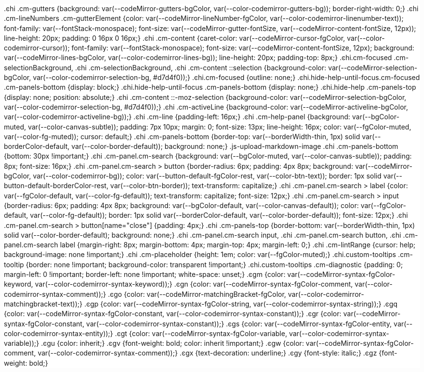 .ͼhi .cm-gutters {background: var(--codeMirror-gutters-bgColor, var(--color-codemirror-gutters-bg)); border-right-width: 0;}
.ͼhi .cm-lineNumbers .cm-gutterElement {color: var(--codeMirror-lineNumber-fgColor, var(--color-codemirror-linenumber-text)); font-family: var(--fontStack-monospace); font-size: var(--codeMirror-gutter-fontSize, var(--codeMirror-content-fontSize, 12px)); line-height: 20px; padding: 0 16px 0 16px;}
.ͼhi .cm-content {caret-color: var(--codeMirror-cursor-fgColor, var(--color-codemirror-cursor)); font-family: var(--fontStack-monospace); font-size: var(--codeMirror-content-fontSize, 12px); background: var(--codeMirror-lines-bgColor, var(--color-codemirror-lines-bg)); line-height: 20px; padding-top: 8px;}
.ͼhi.cm-focused .cm-selectionBackground, .ͼhi .cm-selectionBackground, .ͼhi .cm-content ::selection {background-color: var(--codeMirror-selection-bgColor, var(--color-codemirror-selection-bg, #d7d4f0));}
.ͼhi.cm-focused {outline: none;}
.ͼhi.hide-help-until-focus.cm-focused .cm-panels-bottom {display: block;}
.ͼhi.hide-help-until-focus .cm-panels-bottom {display: none;}
.ͼhi.hide-help .cm-panels-top {display: none; position: absolute;}
.ͼhi .cm-content ::-moz-selection {background-color: var(--codeMirror-selection-bgColor, var(--color-codemirror-selection-bg, #d7d4f0));}
.ͼhi .cm-activeLine {background-color: var(--codeMirror-activeline-bgColor, var(--color-codemirror-activeline-bg));}
.ͼhi .cm-line {padding-left: 16px;}
.ͼhi .cm-help-panel {background: var(--bgColor-muted, var(--color-canvas-subtle)); padding: 7px 10px; margin: 0; font-size: 13px; line-height: 16px; color: var(--fgColor-muted, var(--color-fg-muted)); cursor: default;}
.ͼhi .cm-panels-bottom {border-top: var(--borderWidth-thin, 1px) solid var(--borderColor-default, var(--color-border-default)); background: none;}
.js-upload-markdown-image .ͼhi .cm-panels-bottom {bottom: 30px !important;}
.ͼhi .cm-panel.cm-search {background: var(--bgColor-muted, var(--color-canvas-subtle)); padding: 8px; font-size: 16px;}
.ͼhi .cm-panel.cm-search > button {border-radius: 6px; padding: 4px 8px; background: var(--codeMirror-bgColor, var(--color-codemirror-bg)); color: var(--button-default-fgColor-rest, var(--color-btn-text)); border: 1px solid var(--button-default-borderColor-rest, var(--color-btn-border)); text-transform: capitalize;}
.ͼhi .cm-panel.cm-search > label {color: var(--fgColor-default, var(--color-fg-default)); text-transform: capitalize; font-size: 12px;}
.ͼhi .cm-panel.cm-search > input {border-radius: 6px; padding: 4px 8px; background: var(--bgColor-default, var(--color-canvas-default)); color: var(--fgColor-default, var(--color-fg-default)); border: 1px solid var(--borderColor-default, var(--color-border-default)); font-size: 12px;}
.ͼhi .cm-panel.cm-search > button[name="close"] {padding: 4px;}
.ͼhi .cm-panels-top {border-bottom: var(--borderWidth-thin, 1px) solid var(--color-border-default); background: none;}
.ͼhi .cm-panel.cm-search input, .ͼhi .cm-panel.cm-search button, .ͼhi .cm-panel.cm-search label {margin-right: 8px; margin-bottom: 4px; margin-top: 4px; margin-left: 0;}
.ͼhi .cm-lintRange {cursor: help; background-image: none !important;}
.ͼhi .cm-placeholder {height: 1em; color: var(--fgColor-muted);}
.ͼhi.custom-tooltips .cm-tooltip {border: none !important; background-color: transparent !important;}
.ͼhi.custom-tooltips .cm-diagnostic {padding: 0; margin-left: 0 !important; border-left: none !important; white-space: unset;}
.ͼgm {color: var(--codeMirror-syntax-fgColor-keyword, var(--color-codemirror-syntax-keyword));}
.ͼgn {color: var(--codeMirror-syntax-fgColor-comment, var(--color-codemirror-syntax-comment));}
.ͼgo {color: var(--codeMirror-matchingBracket-fgColor, var(--color-codemirror-matchingbracket-text));}
.ͼgp {color: var(--codeMirror-syntax-fgColor-string, var(--color-codemirror-syntax-string));}
.ͼgq {color: var(--codeMirror-syntax-fgColor-constant, var(--color-codemirror-syntax-constant));}
.ͼgr {color: var(--codeMirror-syntax-fgColor-constant, var(--color-codemirror-syntax-constant));}
.ͼgs {color: var(--codeMirror-syntax-fgColor-entity, var(--color-codemirror-syntax-entity));}
.ͼgt {color: var(--codeMirror-syntax-fgColor-variable, var(--color-codemirror-syntax-variable));}
.ͼgu {color: inherit;}
.ͼgv {font-weight: bold; color: inherit !important;}
.ͼgw {color: var(--codeMirror-syntax-fgColor-comment, var(--color-codemirror-syntax-comment));}
.ͼgx {text-decoration: underline;}
.ͼgy {font-style: italic;}
.ͼgz {font-weight: bold;}